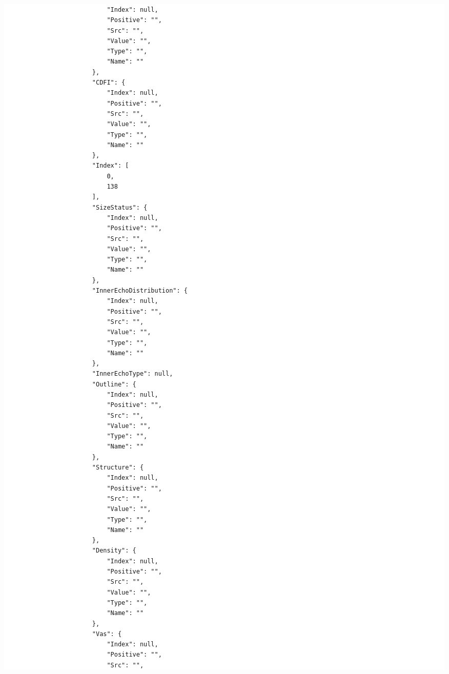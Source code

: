                                "Index": null,
                                "Positive": "",
                                "Src": "",
                                "Value": "",
                                "Type": "",
                                "Name": ""
                            },
                            "CDFI": {
                                "Index": null,
                                "Positive": "",
                                "Src": "",
                                "Value": "",
                                "Type": "",
                                "Name": ""
                            },
                            "Index": [
                                0,
                                138
                            ],
                            "SizeStatus": {
                                "Index": null,
                                "Positive": "",
                                "Src": "",
                                "Value": "",
                                "Type": "",
                                "Name": ""
                            },
                            "InnerEchoDistribution": {
                                "Index": null,
                                "Positive": "",
                                "Src": "",
                                "Value": "",
                                "Type": "",
                                "Name": ""
                            },
                            "InnerEchoType": null,
                            "Outline": {
                                "Index": null,
                                "Positive": "",
                                "Src": "",
                                "Value": "",
                                "Type": "",
                                "Name": ""
                            },
                            "Structure": {
                                "Index": null,
                                "Positive": "",
                                "Src": "",
                                "Value": "",
                                "Type": "",
                                "Name": ""
                            },
                            "Density": {
                                "Index": null,
                                "Positive": "",
                                "Src": "",
                                "Value": "",
                                "Type": "",
                                "Name": ""
                            },
                            "Vas": {
                                "Index": null,
                                "Positive": "",
                                "Src": "",